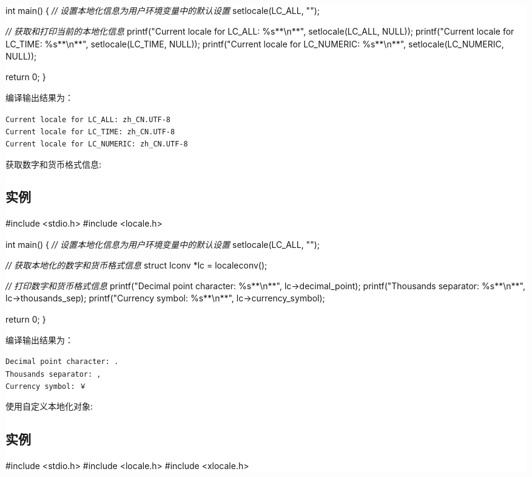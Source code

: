  int main() {
   *// 设置本地化信息为用户环境变量中的默认设置*
   setlocale(LC_ALL, "");
 
   *// 获取和打印当前的本地化信息*
   printf("Current locale for LC_ALL: %s**\n**", setlocale(LC_ALL, NULL));
   printf("Current locale for LC_TIME: %s**\n**", setlocale(LC_TIME, NULL));
   printf("Current locale for LC_NUMERIC: %s**\n**", setlocale(LC_NUMERIC, NULL));
 
   return 0;
 }

编译输出结果为：

```
Current locale for LC_ALL: zh_CN.UTF-8
Current locale for LC_TIME: zh_CN.UTF-8
Current locale for LC_NUMERIC: zh_CN.UTF-8
```

获取数字和货币格式信息:

## 实例

\#include <stdio.h>
 \#include <locale.h>
 
 int main() {
   *// 设置本地化信息为用户环境变量中的默认设置*
   setlocale(LC_ALL, "");
 
   *// 获取本地化的数字和货币格式信息*
   struct lconv *lc = localeconv();
 
   *// 打印数字和货币格式信息*
   printf("Decimal point character: %s**\n**", lc->decimal_point);
   printf("Thousands separator: %s**\n**", lc->thousands_sep);
   printf("Currency symbol: %s**\n**", lc->currency_symbol);
 
   return 0;
 }

编译输出结果为：

```
Decimal point character: .
Thousands separator: ,
Currency symbol: ￥
```

使用自定义本地化对象:

## 实例

\#include <stdio.h>
 \#include <locale.h>
 \#include <xlocale.h>
 